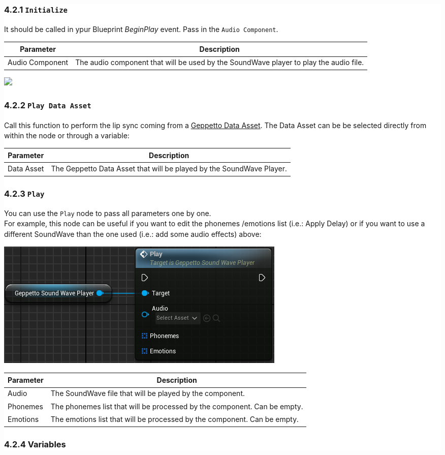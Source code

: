 
### 4.2.1 `Initialize`

It should be called in ypur Blueprint *BeginPlay* event. Pass in the `Audio Component`.

| Parameter       | Description                                                                                       |
|-----------------|---------------------------------------------------------------------------------------------------|
| Audio Component | The audio component that will be used by the SoundWave player to play the audio file.            |


![](./images/Geppetto_SoundWave_Player_image_3.png)

### 4.2.2 `Play Data Asset`

Call this function to perform the lip sync coming from a [Geppetto Data Asset](#4101-geppetto-data-asset). The Data Asset can be be selected directly from within the node or through a variable:

| Parameter   | Description                                                                    |
|-------------|--------------------------------------------------------------------------------|
| Data Asset  | The Geppetto Data Asset that will be played by the SoundWave Player.          |


### 4.2.3 `Play`

You can use the `Play` node to pass all parameters one by one.    
For example, this node can be useful if you want to edit the phonemes /emotions list (i.e.: Apply Delay) or if you want to use a different SoundWave than the one used (i.e.: add some audio effects) above:

![](./images/Play_image_1.png)

| Parameter | Description                                                              |
|-----------|--------------------------------------------------------------------------|
| Audio     | The SoundWave file that will be played by the component.                 |
| Phonemes  | The phonemes list that will be processed by the component. Can be empty. |
| Emotions  | The emotions list that will be processed by the component. Can be empty. |

### 4.2.4 Variables
